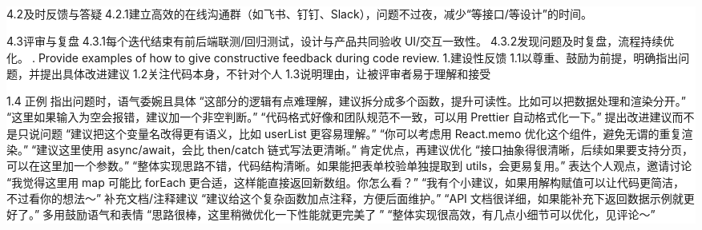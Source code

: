 4.2及时反馈与答疑
4.2.1建立高效的在线沟通群（如飞书、钉钉、Slack），问题不过夜，减少“等接口/等设计”的时间。

4.3评审与复盘
4.3.1每个迭代结束有前后端联测/回归测试，设计与产品共同验收 UI/交互一致性。
4.3.2发现问题及时复盘，流程持续优化。
.   Provide examples of how to give constructive feedback during code review.
1.建设性反馈
1.1以尊重、鼓励为前提，明确指出问题，并提出具体改进建议
1.2关注代码本身，不针对个人
1.3说明理由，让被评审者易于理解和接受


1.4 正例
指出问题时，语气委婉且具体
“这部分的逻辑有点难理解，建议拆分成多个函数，提升可读性。比如可以把数据处理和渲染分开。”
“这里如果输入为空会报错，建议加一个非空判断。”
“代码格式好像和团队规范不一致，可以用 Prettier 自动格式化一下。”
提出改进建议而不是只说问题
“建议把这个变量名改得更有语义，比如 userList 更容易理解。”
“你可以考虑用 React.memo 优化这个组件，避免无谓的重复渲染。”
“建议这里使用 async/await，会比 then/catch 链式写法更清晰。”
肯定优点，再建议优化
“接口抽象得很清晰，后续如果要支持分页，可以在这里加一个参数。”
“整体实现思路不错，代码结构清晰。如果能把表单校验单独提取到 utils，会更易复用。”
表达个人观点，邀请讨论
“我觉得这里用 map 可能比 forEach 更合适，这样能直接返回新数组。你怎么看？”
“我有个小建议，如果用解构赋值可以让代码更简洁，不过看你的想法～”
补充文档/注释建议
“建议给这个复杂函数加点注释，方便后面维护。”
“API 文档很详细，如果能补充下返回数据示例就更好了。”
多用鼓励语气和表情
“思路很棒，这里稍微优化一下性能就更完美了 ”
“整体实现很高效，有几点小细节可以优化，见评论～”